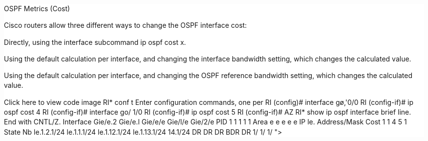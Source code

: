 OSPF Metrics (Cost)

Cisco routers allow three different ways to change the OSPF interface cost:

Directly, using the interface subcommand ip ospf cost x.

Using the default calculation per interface, and changing the interface bandwidth setting, which changes the calculated value.

Using the default calculation per interface, and changing the OSPF reference bandwidth setting, which changes the calculated value.

Click here to view code image 
RI* conf t 
Enter configuration commands, one per 
RI (config)# interface gø,'0/0 
RI (config-if)# ip ospf cost 4 
RI (config-if)# interface go/ 1/0 
RI (config-if)# ip ospf cost 5 
RI (config-if)# AZ 
RI* show ip ospf interface brief 
line. 
End with CNTL/Z. 
Interface 
Gie/e.2 
Gie/e.l 
Gie/e/e 
Gie/l/e 
Gie/2/e 
PID 
1 
1 
1 
1 
1 
Area 
e 
e 
e 
e 
e 
IP 
le. 
Address/Mask 
Cost 
1 
1 
4 
5 
1 
State Nb 
le.1.2.1/24 
le.1.1.1/24 
le.1.12.1/24 
le.1.13.1/24 
14.1/24 
DR 
DR 
DR 
BDR 
DR 
1/ 
1/ 
1/ ">
